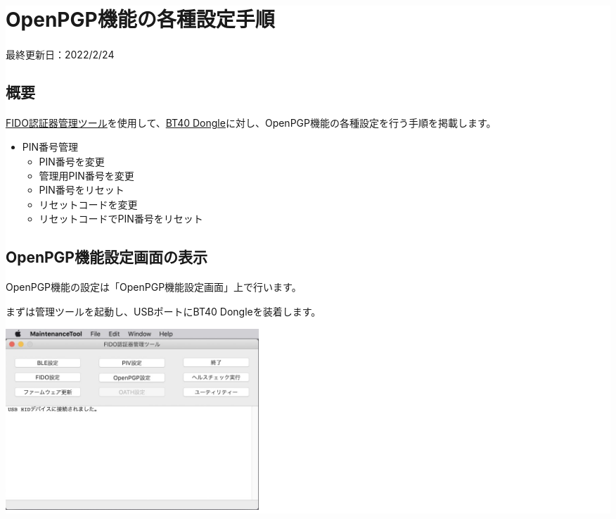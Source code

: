 # OpenPGP機能の各種設定手順

最終更新日：2022/2/24

## 概要

[FIDO認証器管理ツール](../../MaintenanceTool/macOSApp/MNTTOOL.md)を使用して、[BT40 Dongle](../../FIDO2Device/BT40Dongle/README.md)に対し、OpenPGP機能の各種設定を行う手順を掲載します。

- PIN番号管理
  - PIN番号を変更
  - 管理用PIN番号を変更
  - PIN番号をリセット
  - リセットコードを変更
  - リセットコードでPIN番号をリセット

## OpenPGP機能設定画面の表示

OpenPGP機能の設定は「OpenPGP機能設定画面」上で行います。

まずは管理ツールを起動し、USBポートにBT40 Dongleを装着します。<br>

<img src="assets/0013.jpg" width="360">
